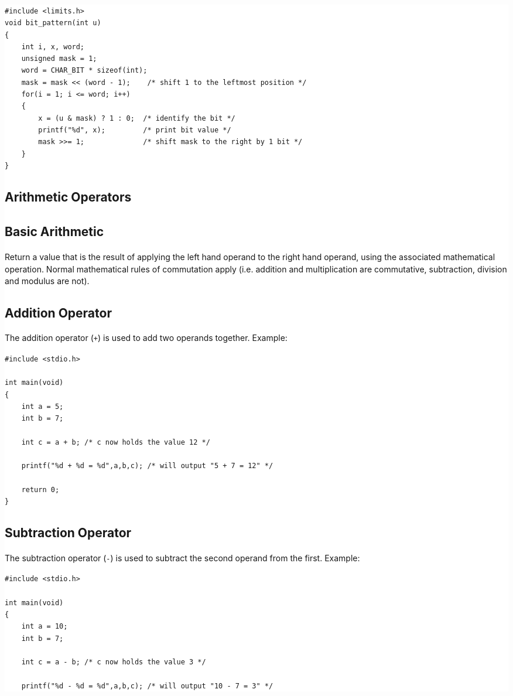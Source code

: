     #include <limits.h>
    void bit_pattern(int u)
    {
        int i, x, word;
        unsigned mask = 1;
        word = CHAR_BIT * sizeof(int);
        mask = mask << (word - 1);    /* shift 1 to the leftmost position */
        for(i = 1; i <= word; i++)
        {
            x = (u & mask) ? 1 : 0;  /* identify the bit */
            printf("%d", x);         /* print bit value */
            mask >>= 1;              /* shift mask to the right by 1 bit */
        }
    }

## Arithmetic Operators
Basic Arithmetic
---
Return a value that is the result of applying the left hand operand to the right hand operand, using the associated mathematical operation. Normal mathematical rules of commutation apply (i.e. addition and multiplication are commutative, subtraction, division and modulus are not).

Addition Operator
---
The addition operator (`+`) is used to add two operands together. Example:


    #include <stdio.h>
    
    int main(void)
    {
        int a = 5;
        int b = 7;
    
        int c = a + b; /* c now holds the value 12 */
    
        printf("%d + %d = %d",a,b,c); /* will output "5 + 7 = 12" */

        return 0;
    }

Subtraction Operator
---
The subtraction operator (`-`) is used to subtract the second operand from the first. Example:


    #include <stdio.h>

    int main(void)
    {
        int a = 10;
        int b = 7;
    
        int c = a - b; /* c now holds the value 3 */
    
        printf("%d - %d = %d",a,b,c); /* will output "10 - 7 = 3" */
